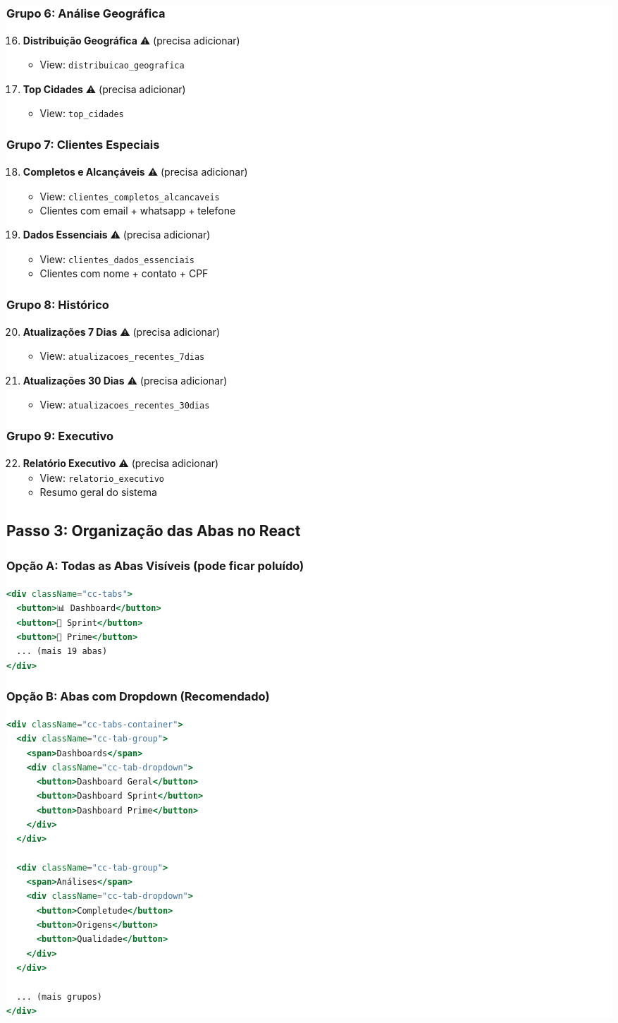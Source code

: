 ### Grupo 6: Análise Geográfica
16. **Distribuição Geográfica** ⚠️ (precisa adicionar)
    - View: `distribuicao_geografica`

17. **Top Cidades** ⚠️ (precisa adicionar)
    - View: `top_cidades`

### Grupo 7: Clientes Especiais
18. **Completos e Alcançáveis** ⚠️ (precisa adicionar)
    - View: `clientes_completos_alcancaveis`
    - Clientes com email + whatsapp + telefone

19. **Dados Essenciais** ⚠️ (precisa adicionar)
    - View: `clientes_dados_essenciais`
    - Clientes com nome + contato + CPF

### Grupo 8: Histórico
20. **Atualizações 7 Dias** ⚠️ (precisa adicionar)
    - View: `atualizacoes_recentes_7dias`

21. **Atualizações 30 Dias** ⚠️ (precisa adicionar)
    - View: `atualizacoes_recentes_30dias`

### Grupo 9: Executivo
22. **Relatório Executivo** ⚠️ (precisa adicionar)
    - View: `relatorio_executivo`
    - Resumo geral do sistema

## Passo 3: Organização das Abas no React

### Opção A: Todas as Abas Visíveis (pode ficar poluído)
```jsx
<div className="cc-tabs">
  <button>📊 Dashboard</button>
  <button>📱 Sprint</button>
  <button>🏢 Prime</button>
  ... (mais 19 abas)
</div>
```

### Opção B: Abas com Dropdown (Recomendado)
```jsx
<div className="cc-tabs-container">
  <div className="cc-tab-group">
    <span>Dashboards</span>
    <div className="cc-tab-dropdown">
      <button>Dashboard Geral</button>
      <button>Dashboard Sprint</button>
      <button>Dashboard Prime</button>
    </div>
  </div>

  <div className="cc-tab-group">
    <span>Análises</span>
    <div className="cc-tab-dropdown">
      <button>Completude</button>
      <button>Origens</button>
      <button>Qualidade</button>
    </div>
  </div>

  ... (mais grupos)
</div>
```